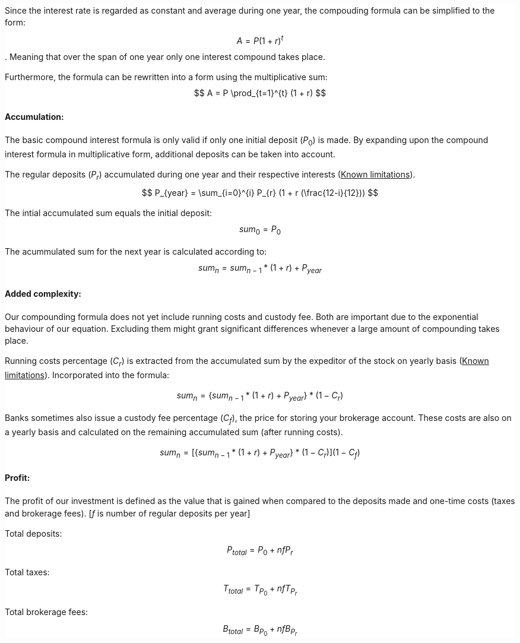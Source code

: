 Since the interest rate is regarded as constant and average during one year, the compouding formula can be simplified to the form: 
$$ A = P (1 + r)^{t} $$.
Meaning that over the span of one year only one interest compound takes place.

Furthermore, the formula can be rewritten into a form using the multiplicative sum:
$$ A = P \prod_{t=1}^{t} (1 + r) $$

#### Accumulation: 
The basic compound interest formula is only valid if only one initial deposit ($P_{0}$) is made.
By expanding upon the compound interest formula in multiplicative form, additional deposits can be taken into account. <br>

The regular deposits ($P_{r}$) accumulated during one year and their respective interests ([Known limitations](#known-limitations)).
$$ P_{year} =  \sum_{i=0}^{i} P_{r} (1 + r (\frac{12-i}{12})) $$

The intial accumulated sum equals the initial deposit:
$$ sum_{0} = P_{0} $$

The acummulated sum for the next year is calculated according to:
$$ sum_{n} = sum_{n-1} * (1 + r) + P_{year} $$ 


#### Added complexity:
Our compounding formula does not yet include running costs and custody fee.
Both are important due to the exponential behaviour of our equation.
Excluding them might grant significant differences whenever a large amount of compounding takes place. <br>

Running costs percentage ($C_{r}$) is extracted from the accumulated sum by the expeditor of the stock on yearly basis ([Known limitations](#known-limitations)).
Incorporated into the formula:

$$ sum_{n} = \{ sum_{n-1} * (1 + r) + P_{year} \} * (1 - C_{r})  $$ 

Banks sometimes also issue a custody fee percentage ($C_{f}$), the price for storing your brokerage account.
These costs are also on a yearly basis and calculated on the remaining accumulated sum (after running costs).

$$ sum_{n} = [ \{ sum_{n-1} * (1 + r) + P_{year} \} * (1 - C_{r}) ] (1- C_{f}) $$ 

#### Profit:
The profit of our investment is defined as the value that is gained when compared to the deposits made and one-time costs (taxes and brokerage fees).
[$f$ is number of regular deposits per year]

Total deposits: 
$$ P_{total} = P_{0} + n f P_{r} $$

Total taxes:
$$ T_{total} = T_{P_{0}} + n f T_{P_{r}} $$

Total brokerage fees:
$$ B_{total} = B_{P_{0}} + n f B_{P_{r}} $$
